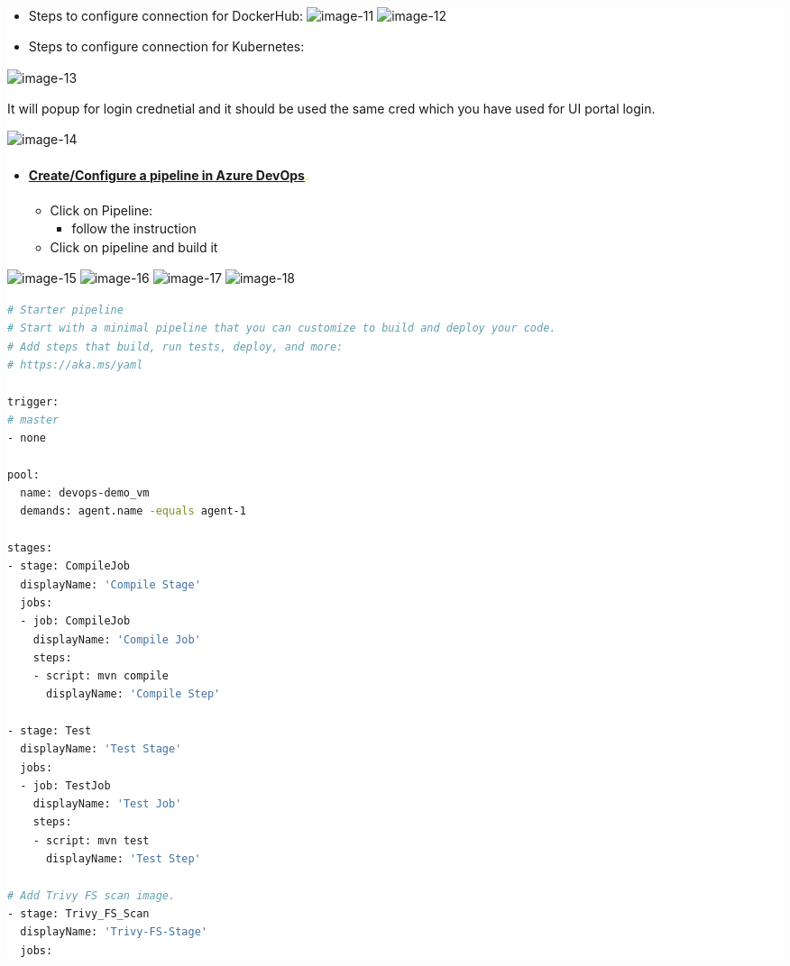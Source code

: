 - Steps to configure connection for DockerHub:
![image-11](https://github.com/user-attachments/assets/f43a643a-f3a4-427a-be15-8d6a6e271e9d)
![image-12](https://github.com/user-attachments/assets/cf39edf0-6505-4229-a9ae-0bf6c920a5da)

- Steps to configure connection for Kubernetes:

![image-13](https://github.com/user-attachments/assets/e91ec516-e8f8-4d91-9c21-c6cd7eaba840)

 It will popup for login crednetial and it should be used the same cred which you have used for UI portal login.

![image-14](https://github.com/user-attachments/assets/03b7512f-b460-42c2-acc8-e7ed1284dee9)

- #### <span style="color: Yellow;"> [Create/Configure a pipeline in Azure DevOps](https://github.com/mrbalraj007/Azure_DevOps_Projects/blob/main/Azure_DevOps_All_Projects/00_Real-Time-DevOps-Project_Project_Tools_Configuration/Configure_a_pipeline_in_Azure-DevOps.md).
  - Click on Pipeline:
     - follow the instruction
  - Click on pipeline and build it 

![image-15](https://github.com/user-attachments/assets/b845bdac-09aa-43eb-a05e-5c751831fdb7)
![image-16](https://github.com/user-attachments/assets/b39ab0f4-48be-4f78-b93b-94bacc91f29f)
![image-17](https://github.com/user-attachments/assets/5e15877b-64b2-4ecf-9505-99977b23fbdc)
![image-18](https://github.com/user-attachments/assets/3436aa33-25a1-480d-b5ea-4f1e86a922a7)

```sh
# Starter pipeline
# Start with a minimal pipeline that you can customize to build and deploy your code.
# Add steps that build, run tests, deploy, and more:
# https://aka.ms/yaml

trigger:
# master   
- none

pool:
  name: devops-demo_vm
  demands: agent.name -equals agent-1

stages:
- stage: CompileJob
  displayName: 'Compile Stage'
  jobs:
  - job: CompileJob
    displayName: 'Compile Job'
    steps:
    - script: mvn compile
      displayName: 'Compile Step'

- stage: Test
  displayName: 'Test Stage'
  jobs:
  - job: TestJob
    displayName: 'Test Job'
    steps:
    - script: mvn test
      displayName: 'Test Step'

# Add Trivy FS scan image.
- stage: Trivy_FS_Scan
  displayName: 'Trivy-FS-Stage'
  jobs:
```